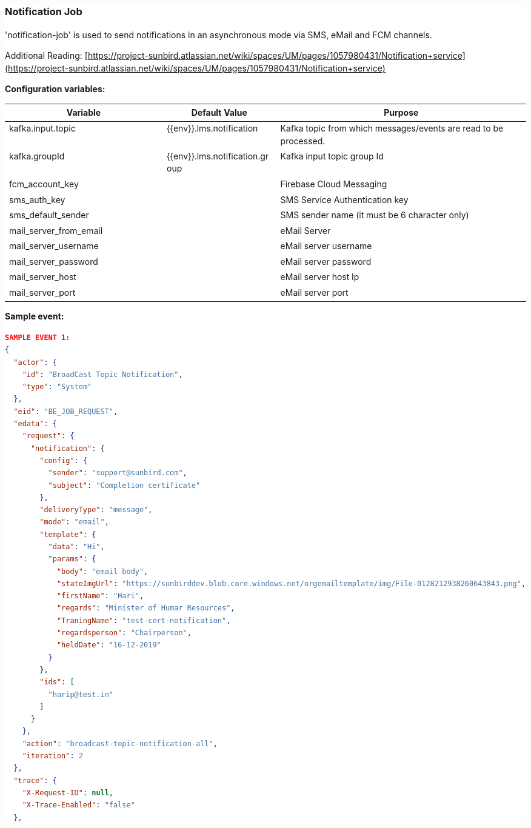 ### Notification Job

'notification-job' is used to send notifications in an asynchronous mode via SMS, eMail and FCM channels.

Additional Reading: [https://project-sunbird.atlassian.net/wiki/spaces/UM/pages/1057980431/Notification+service](https://project-sunbird.atlassian.net/wiki/spaces/UM/pages/1057980431/Notification+service)

**Configuration variables:**

<table><thead><tr><th width="246">Variable</th><th>Default Value</th><th>Purpose</th></tr></thead><tbody><tr><td>kafka.input.topic</td><td>{{env}}.lms.notification</td><td>Kafka topic from which messages/events are read to be processed.</td></tr><tr><td>kafka.groupId</td><td>{{env}}.lms.notification.group</td><td>Kafka input topic group Id</td></tr><tr><td>fcm_account_key</td><td></td><td>Firebase Cloud Messaging</td></tr><tr><td>sms_auth_key</td><td></td><td>SMS Service Authentication key</td></tr><tr><td>sms_default_sender</td><td></td><td>SMS sender name (it must be 6 character only)</td></tr><tr><td>mail_server_from_email</td><td></td><td>eMail Server</td></tr><tr><td>mail_server_username</td><td></td><td>eMail server username</td></tr><tr><td>mail_server_password</td><td></td><td>eMail server password</td></tr><tr><td>mail_server_host</td><td></td><td>eMail server host Ip</td></tr><tr><td>mail_server_port</td><td></td><td>eMail server port</td></tr></tbody></table>

**Sample event:**

```json
SAMPLE EVENT 1:
{
  "actor": {
    "id": "BroadCast Topic Notification",
    "type": "System"
  },
  "eid": "BE_JOB_REQUEST",
  "edata": {
    "request": {
      "notification": {
        "config": {
          "sender": "support@sunbird.com",
          "subject": "Completion certificate"
        },
        "deliveryType": "message",
        "mode": "email",
        "template": {
          "data": "Hi",
          "params": {
            "body": "email body",
            "stateImgUrl": "https://sunbirddev.blob.core.windows.net/orgemailtemplate/img/File-0128212938260643843.png",
            "firstName": "Hari",
            "regards": "Minister of Humar Resources",
            "TraningName": "test-cert-notification",
            "regardsperson": "Chairperson",
            "heldDate": "16-12-2019"
          }
        },
        "ids": [
          "harip@test.in"
        ]
      }
    },
    "action": "broadcast-topic-notification-all",
    "iteration": 2
  },
  "trace": {
    "X-Request-ID": null,
    "X-Trace-Enabled": "false"
  },
```